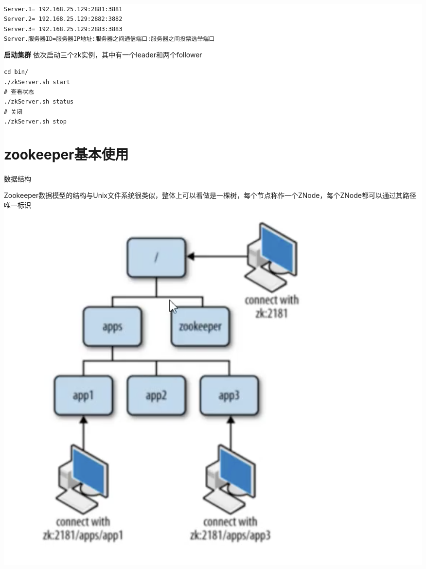 ```xml
Server.1= 192.168.25.129:2881:3881
Server.2= 192.168.25.129:2882:3882
Server.3= 192.168.25.129:2883:3883
Server.服务器ID=服务器IP地址:服务器之间通信端口:服务器之间投票选举端口
```
**启动集群**
依次启动三个zk实例，其中有一个leader和两个follower

```shell
cd bin/
./zkServer.sh start
# 查看状态
./zkServer.sh status
# 关闭
./zkServer.sh stop
```

# zookeeper基本使用

数据结构

Zookeeper数据模型的结构与Unix文件系统很类似，整体上可以看做是一棵树，每个节点称作一个ZNode，每个ZNode都可以通过其路径唯一标识

![zookeeper_tutorial_211219_1.png](./imgs/zookeeper_tutorial_211219_1.png)

